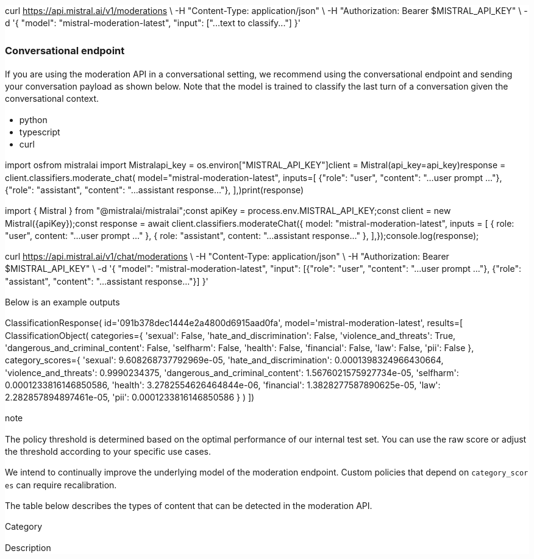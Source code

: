curl https://api.mistral.ai/v1/moderations \  -H "Content-Type: application/json" \  -H "Authorization: Bearer $MISTRAL_API_KEY" \  -d '{    "model": "mistral-moderation-latest",     "input": ["...text to classify..."]  }'

### Conversational endpoint[​](#conversational-endpoint "Direct link to Conversational endpoint")

If you are using the moderation API in a conversational setting, we recommend using the conversational endpoint and sending your conversation payload as shown below. Note that the model is trained to classify the last turn of a conversation given the conversational context.

*   python
*   typescript
*   curl

import osfrom mistralai import Mistralapi_key = os.environ["MISTRAL_API_KEY"]client = Mistral(api_key=api_key)response = client.classifiers.moderate_chat(    model="mistral-moderation-latest",    inputs=[        {"role": "user", "content": "...user prompt ..."},        {"role": "assistant", "content": "...assistant response..."},    ],)print(response)

import { Mistral } from "@mistralai/mistralai";const apiKey = process.env.MISTRAL_API_KEY;const client = new Mistral({apiKey});const response = await client.classifiers.moderateChat({  model: "mistral-moderation-latest",  inputs = [    { role: "user", content: "...user prompt ..." },    { role: "assistant", content: "...assistant response..." },  ],});console.log(response);

curl https://api.mistral.ai/v1/chat/moderations \  -H "Content-Type: application/json" \  -H "Authorization: Bearer $MISTRAL_API_KEY" \  -d '{    "model": "mistral-moderation-latest",     "input": [{"role": "user", "content": "...user prompt ..."}, {"role": "assistant", "content": "...assistant response..."}]  }'

Below is an example outputs

ClassificationResponse(    id='091b378dec1444e2a4800d6915aad0fa',    model='mistral-moderation-latest',    results=[        ClassificationObject(            categories={                'sexual': False,                'hate_and_discrimination': False,                'violence_and_threats': True,                'dangerous_and_criminal_content': False,                'selfharm': False,                'health': False,                'financial': False,                'law': False,                'pii': False            },            category_scores={                'sexual': 9.608268737792969e-05,                'hate_and_discrimination': 0.0001398324966430664,                'violence_and_threats': 0.9990234375,                'dangerous_and_criminal_content': 1.5676021575927734e-05,                'selfharm': 0.0001233816146850586,                'health': 3.2782554626464844e-06,                'financial': 1.3828277587890625e-05,                'law': 2.282857894897461e-05,                'pii': 0.0001233816146850586            }        )    ])

note

The policy threshold is determined based on the optimal performance of our internal test set. You can use the raw score or adjust the threshold according to your specific use cases.

We intend to continually improve the underlying model of the moderation endpoint. Custom policies that depend on `category_scores` can require recalibration.

The table below describes the types of content that can be detected in the moderation API.

Category

Description
